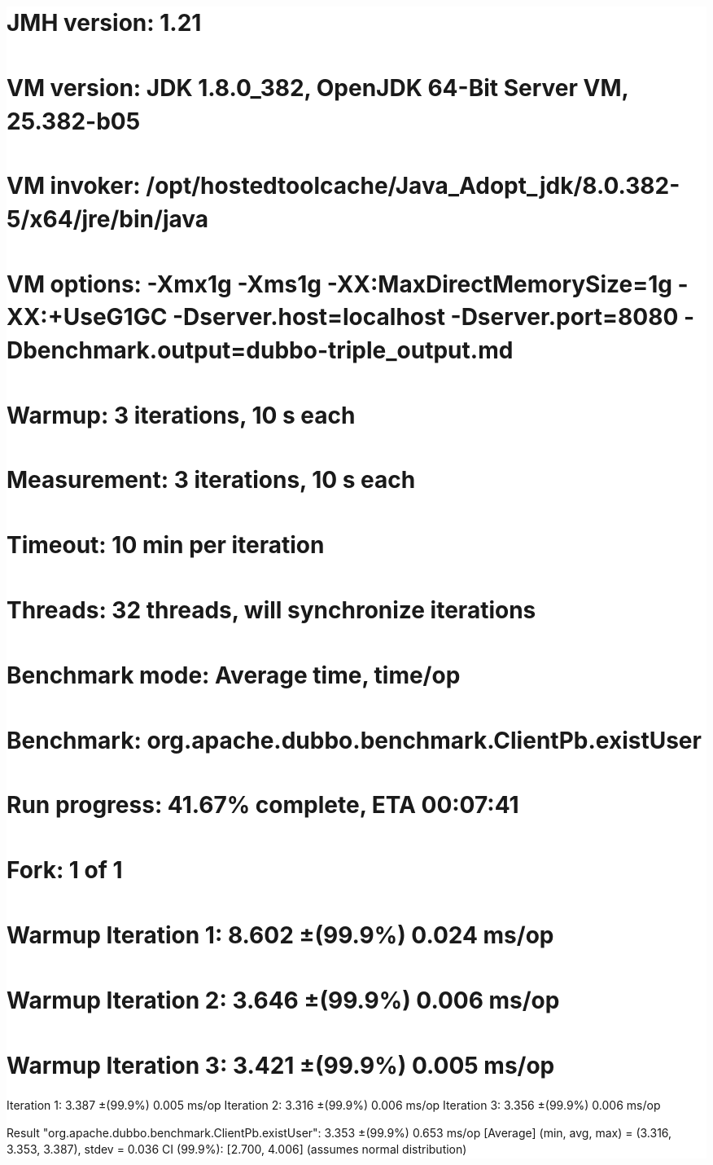 
# JMH version: 1.21
# VM version: JDK 1.8.0_382, OpenJDK 64-Bit Server VM, 25.382-b05
# VM invoker: /opt/hostedtoolcache/Java_Adopt_jdk/8.0.382-5/x64/jre/bin/java
# VM options: -Xmx1g -Xms1g -XX:MaxDirectMemorySize=1g -XX:+UseG1GC -Dserver.host=localhost -Dserver.port=8080 -Dbenchmark.output=dubbo-triple_output.md
# Warmup: 3 iterations, 10 s each
# Measurement: 3 iterations, 10 s each
# Timeout: 10 min per iteration
# Threads: 32 threads, will synchronize iterations
# Benchmark mode: Average time, time/op
# Benchmark: org.apache.dubbo.benchmark.ClientPb.existUser

# Run progress: 41.67% complete, ETA 00:07:41
# Fork: 1 of 1
# Warmup Iteration   1: 8.602 ±(99.9%) 0.024 ms/op
# Warmup Iteration   2: 3.646 ±(99.9%) 0.006 ms/op
# Warmup Iteration   3: 3.421 ±(99.9%) 0.005 ms/op
Iteration   1: 3.387 ±(99.9%) 0.005 ms/op
Iteration   2: 3.316 ±(99.9%) 0.006 ms/op
Iteration   3: 3.356 ±(99.9%) 0.006 ms/op


Result "org.apache.dubbo.benchmark.ClientPb.existUser":
  3.353 ±(99.9%) 0.653 ms/op [Average]
  (min, avg, max) = (3.316, 3.353, 3.387), stdev = 0.036
  CI (99.9%): [2.700, 4.006] (assumes normal distribution)
